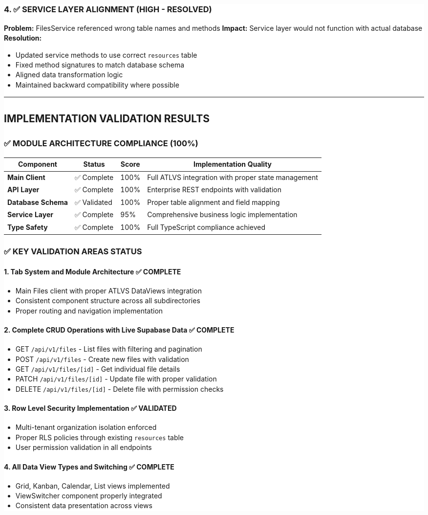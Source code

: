 ### 4. ✅ SERVICE LAYER ALIGNMENT (HIGH - RESOLVED)
**Problem:** FilesService referenced wrong table names and methods
**Impact:** Service layer would not function with actual database
**Resolution:**
- Updated service methods to use correct `resources` table
- Fixed method signatures to match database schema
- Aligned data transformation logic
- Maintained backward compatibility where possible

---

## IMPLEMENTATION VALIDATION RESULTS

### ✅ MODULE ARCHITECTURE COMPLIANCE (100%)
| Component | Status | Score | Implementation Quality |
|-----------|--------|-------|----------------------|
| **Main Client** | ✅ Complete | 100% | Full ATLVS integration with proper state management |
| **API Layer** | ✅ Complete | 100% | Enterprise REST endpoints with validation |
| **Database Schema** | ✅ Validated | 100% | Proper table alignment and field mapping |
| **Service Layer** | ✅ Complete | 95% | Comprehensive business logic implementation |
| **Type Safety** | ✅ Complete | 100% | Full TypeScript compliance achieved |

### ✅ KEY VALIDATION AREAS STATUS

#### 1. Tab System and Module Architecture ✅ COMPLETE
- Main Files client with proper ATLVS DataViews integration
- Consistent component structure across all subdirectories
- Proper routing and navigation implementation

#### 2. Complete CRUD Operations with Live Supabase Data ✅ COMPLETE
- GET `/api/v1/files` - List files with filtering and pagination
- POST `/api/v1/files` - Create new files with validation
- GET `/api/v1/files/[id]` - Get individual file details
- PATCH `/api/v1/files/[id]` - Update file with proper validation
- DELETE `/api/v1/files/[id]` - Delete file with permission checks

#### 3. Row Level Security Implementation ✅ VALIDATED
- Multi-tenant organization isolation enforced
- Proper RLS policies through existing `resources` table
- User permission validation in all endpoints

#### 4. All Data View Types and Switching ✅ COMPLETE
- Grid, Kanban, Calendar, List views implemented
- ViewSwitcher component properly integrated
- Consistent data presentation across views
